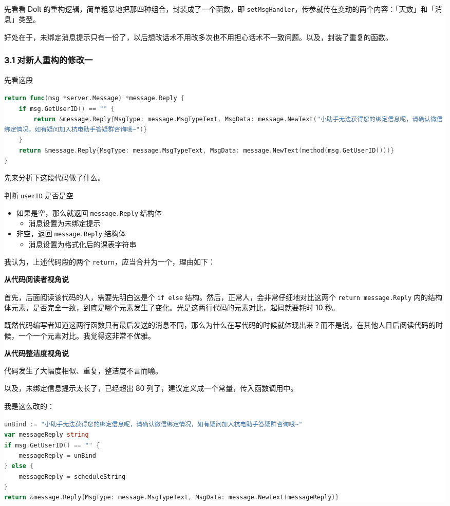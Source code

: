 ```Go

```

先看看 Dolt 的重构逻辑，简单粗暴地把那四种组合，封装成了一个函数，即 `setMsgHandler`，传参就传在变动的两个内容：「天数」和「消息」类型。



好处在于，未绑定消息提示只有一份了，以后想改话术不用改多次也不用担心话术不一致问题。以及，封装了重复的函数。



### 3.1 对新人重构的修改一

先看这段



```Go
return func(msg *server.Message) *message.Reply {
	if msg.GetUserID() == "" {
		return &message.Reply{MsgType: message.MsgTypeText, MsgData: message.NewText("小助手无法获得您的绑定信息呢，请确认微信绑定情况，如有疑问加入杭电助手答疑群咨询哦~")}
    }
	return &message.Reply{MsgType: message.MsgTypeText, MsgData: message.NewText(method(msg.GetUserID()))}
}
```

先来分析下这段代码做了什么。



判断 `userID` 是否是空

* 如果是空，那么就返回 `message.Reply` 结构体
  * 消息设置为未绑定提示
* 非空，返回 `message.Reply` 结构体
  * 消息设置为格式化后的课表字符串

我认为，上述代码段的两个 `return`，应当合并为一个，理由如下：



**从代码阅读者视角说**  

首先，后面阅读该代码的人，需要先明白这是个 `if else` 结构。然后，正常人，会非常仔细地对比这两个 `return message.Reply` 内的结构体元素，是否完全一致，到底是哪个元素发生了变化。光是这两行代码的元素对比，起码就要耗时 10 秒。  

既然代码编写者知道这两行函数只有最后发送的消息不同，那么为什么在写代码的时候就体现出来？而不是说，在其他人日后阅读代码的时候，一个一个元素对比。我觉得这非常不优雅。  



**从代码整洁度视角说** 

代码发生了大幅度相似、重复，整洁度不言而喻。      

以及，未绑定信息提示太长了，已经超出 80 列了，建议定义成一个常量，传入函数调用中。



我是这么改的：

```Go
unBind := "小助手无法获得您的绑定信息呢，请确认微信绑定情况，如有疑问加入杭电助手答疑群咨询哦~"
var messageReply string
if msg.GetUserID() == "" {
	messageReply = unBind
} else {
	messageReply = scheduleString
}
return &message.Reply{MsgType: message.MsgTypeText, MsgData: message.NewText(messageReply)}
```
